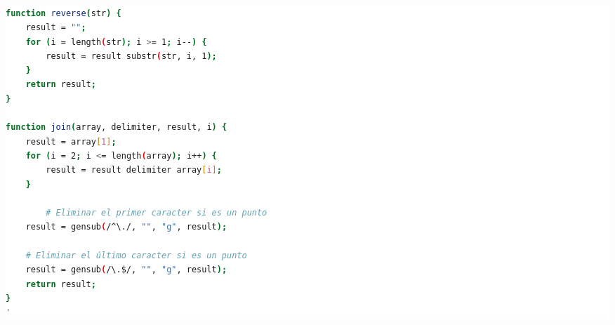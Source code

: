 ```bash
function reverse(str) {
    result = "";
    for (i = length(str); i >= 1; i--) {
        result = result substr(str, i, 1);
    }
    return result;
}

function join(array, delimiter, result, i) {
    result = array[1];
    for (i = 2; i <= length(array); i++) {
        result = result delimiter array[i];
    }
	
	    # Eliminar el primer caracter si es un punto
    result = gensub(/^\./, "", "g", result);
    
    # Eliminar el último caracter si es un punto
    result = gensub(/\.$/, "", "g", result);
    return result;
}
'
```